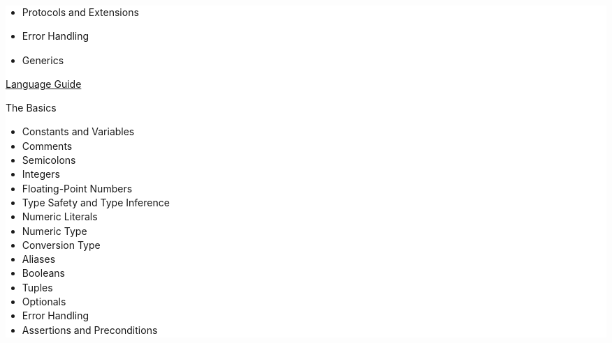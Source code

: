 - Protocols and Extensions 

- Error Handling 

- Generics

[Language Guide ](https://docs.swift.org/swift-book/LanguageGuide/TheBasics.html)

The Basics

- Constants and Variables 
- Comments 
- Semicolons 
- Integers 
- Floating-Point Numbers 
- Type Safety and Type Inference 
- Numeric Literals 
- Numeric Type 
- Conversion Type 
- Aliases 
- Booleans 
- Tuples 
- Optionals 
- Error Handling 
- Assertions and Preconditions